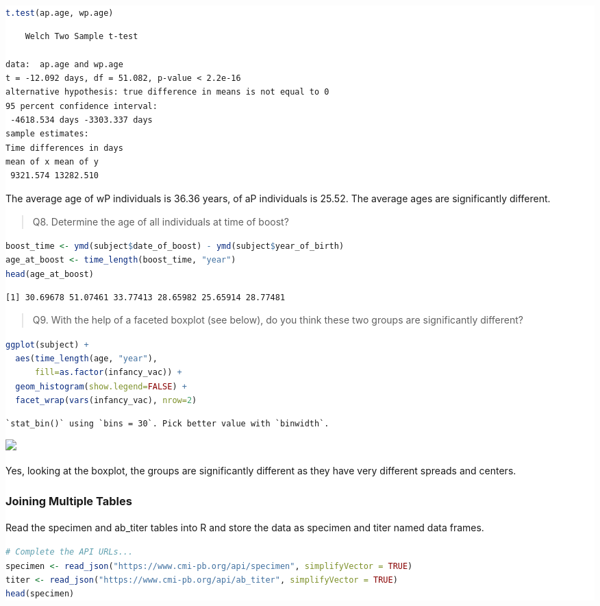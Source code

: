 ``` r
t.test(ap.age, wp.age)
```


        Welch Two Sample t-test

    data:  ap.age and wp.age
    t = -12.092 days, df = 51.082, p-value < 2.2e-16
    alternative hypothesis: true difference in means is not equal to 0
    95 percent confidence interval:
     -4618.534 days -3303.337 days
    sample estimates:
    Time differences in days
    mean of x mean of y 
     9321.574 13282.510 

The average age of wP individuals is 36.36 years, of aP individuals is
25.52. The average ages are significantly different.

> Q8. Determine the age of all individuals at time of boost?

``` r
boost_time <- ymd(subject$date_of_boost) - ymd(subject$year_of_birth)
age_at_boost <- time_length(boost_time, "year")
head(age_at_boost)
```

    [1] 30.69678 51.07461 33.77413 28.65982 25.65914 28.77481

> Q9. With the help of a faceted boxplot (see below), do you think these
> two groups are significantly different?

``` r
ggplot(subject) +
  aes(time_length(age, "year"),
      fill=as.factor(infancy_vac)) +
  geom_histogram(show.legend=FALSE) +
  facet_wrap(vars(infancy_vac), nrow=2) 
```

    `stat_bin()` using `bins = 30`. Pick better value with `binwidth`.

![](class19_files/figure-commonmark/unnamed-chunk-14-1.png)

Yes, looking at the boxplot, the groups are significantly different as
they have very different spreads and centers.

### Joining Multiple Tables

Read the specimen and ab_titer tables into R and store the data as
specimen and titer named data frames.

``` r
# Complete the API URLs...
specimen <- read_json("https://www.cmi-pb.org/api/specimen", simplifyVector = TRUE) 
titer <- read_json("https://www.cmi-pb.org/api/ab_titer", simplifyVector = TRUE) 
head(specimen)
```
